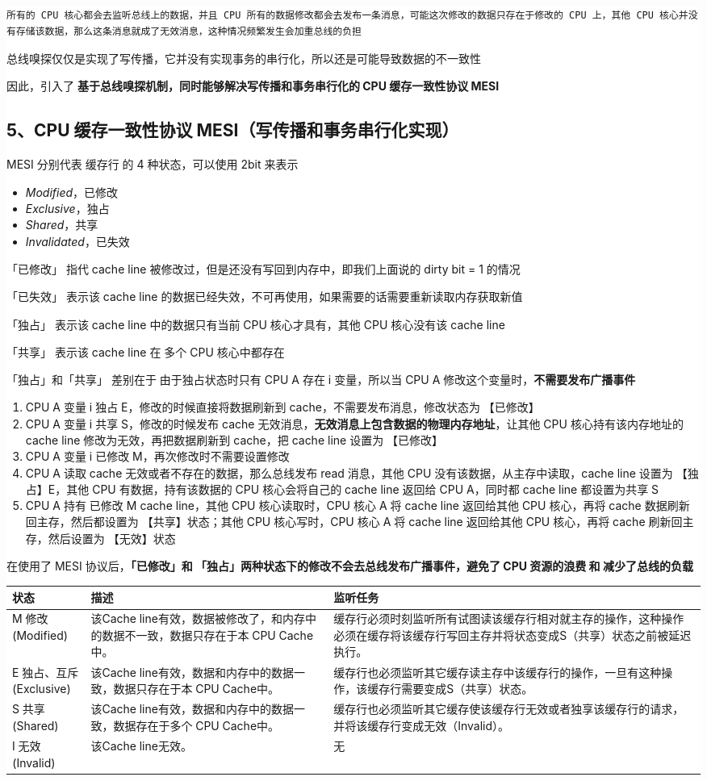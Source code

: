 ```
所有的 CPU 核心都会去监听总线上的数据，并且 CPU 所有的数据修改都会去发布一条消息，可能这次修改的数据只存在于修改的 CPU 上，其他 CPU 核心并没有存储该数据，那么这条消息就成了无效消息，这种情况频繁发生会加重总线的负担
```



总线嗅探仅仅是实现了写传播，它并没有实现事务的串行化，所以还是可能导致数据的不一致性



因此，引入了 **基于总线嗅探机制，同时能够解决写传播和事务串行化的 CPU 缓存一致性协议 MESI**



## 5、CPU 缓存一致性协议 MESI（写传播和事务串行化实现）

MESI 分别代表 缓存行 的 4 种状态，可以使用 2bit 来表示

- *Modified*，已修改
- *Exclusive*，独占
- *Shared*，共享
- *Invalidated*，已失效

 「已修改」 指代 cache line 被修改过，但是还没有写回到内存中，即我们上面说的 dirty bit = 1 的情况

 「已失效」 表示该 cache line 的数据已经失效，不可再使用，如果需要的话需要重新读取内存获取新值

 「独占」 表示该 cache line 中的数据只有当前 CPU 核心才具有，其他 CPU 核心没有该 cache line

 「共享」 表示该 cache line 在 多个 CPU 核心中都存在



 「独占」和「共享」 差别在于 由于独占状态时只有 CPU A 存在 i 变量，所以当 CPU A 修改这个变量时，**不需要发布广播事件**

1. CPU A 变量 i 独占 E，修改的时候直接将数据刷新到 cache，不需要发布消息，修改状态为 【已修改】
2. CPU A 变量 i 共享 S，修改的时候发布 cache 无效消息，**无效消息上包含数据的物理内存地址**，让其他 CPU 核心持有该内存地址的 cache line 修改为无效，再把数据刷新到 cache，把 cache line 设置为 【已修改】
3. CPU A 变量 i 已修改 M，再次修改时不需要设置修改
4. CPU A 读取 cache 无效或者不存在的数据，那么总线发布 read 消息，其他 CPU 没有该数据，从主存中读取，cache line 设置为 【独占】E，其他 CPU 有数据，持有该数据的 CPU 核心会将自己的 cache line 返回给 CPU A，同时都 cache line 都设置为共享 S
5. CPU A 持有 已修改 M cache line，其他 CPU 核心读取时，CPU 核心 A 将 cache line 返回给其他 CPU 核心，再将 cache 数据刷新回主存，然后都设置为 【共享】状态；其他 CPU 核心写时，CPU 核心 A 将 cache line 返回给其他 CPU 核心，再将 cache 刷新回主存，然后设置为 【无效】状态



在使用了 MESI 协议后，**「已修改」和  「独占」两种状态下的修改不会去总线发布广播事件，避免了 CPU 资源的浪费 和 减少了总线的负载**

| 状态                     | 描述                                                         | 监听任务                                                     |
| :----------------------- | :----------------------------------------------------------- | :----------------------------------------------------------- |
| M 修改 (Modified)        | 该Cache line有效，数据被修改了，和内存中的数据不一致，数据只存在于本 CPU Cache中。 | 缓存行必须时刻监听所有试图读该缓存行相对就主存的操作，这种操作必须在缓存将该缓存行写回主存并将状态变成S（共享）状态之前被延迟执行。 |
| E 独占、互斥 (Exclusive) | 该Cache line有效，数据和内存中的数据一致，数据只存在于本 CPU Cache中。 | 缓存行也必须监听其它缓存读主存中该缓存行的操作，一旦有这种操作，该缓存行需要变成S（共享）状态。 |
| S 共享 (Shared)          | 该Cache line有效，数据和内存中的数据一致，数据存在于多个 CPU Cache中。 | 缓存行也必须监听其它缓存使该缓存行无效或者独享该缓存行的请求，并将该缓存行变成无效（Invalid）。 |
| I 无效 (Invalid)         | 该Cache line无效。                                           | 无                                                           |




